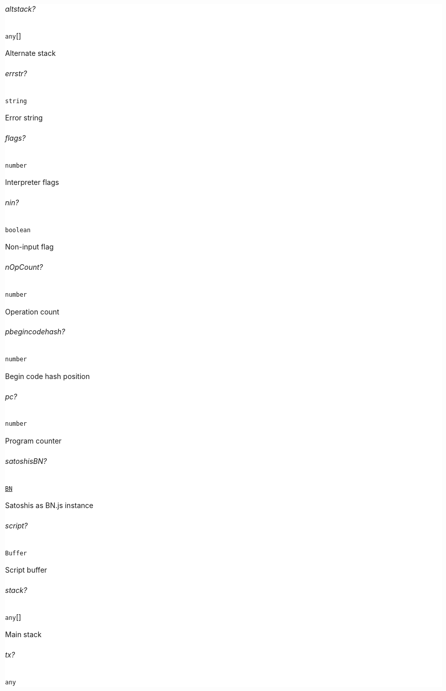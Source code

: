 ###### altstack?

`any`[]

Alternate stack

###### errstr?

`string`

Error string

###### flags?

`number`

Interpreter flags

###### nin?

`boolean`

Non-input flag

###### nOpCount?

`number`

Operation count

###### pbegincodehash?

`number`

Begin code hash position

###### pc?

`number`

Program counter

###### satoshisBN?

[`BN`](../namespaces/crypto/classes/BN.md)

Satoshis as BN.js instance

###### script?

`Buffer`

Script buffer

###### stack?

`any`[]

Main stack

###### tx?

`any`
